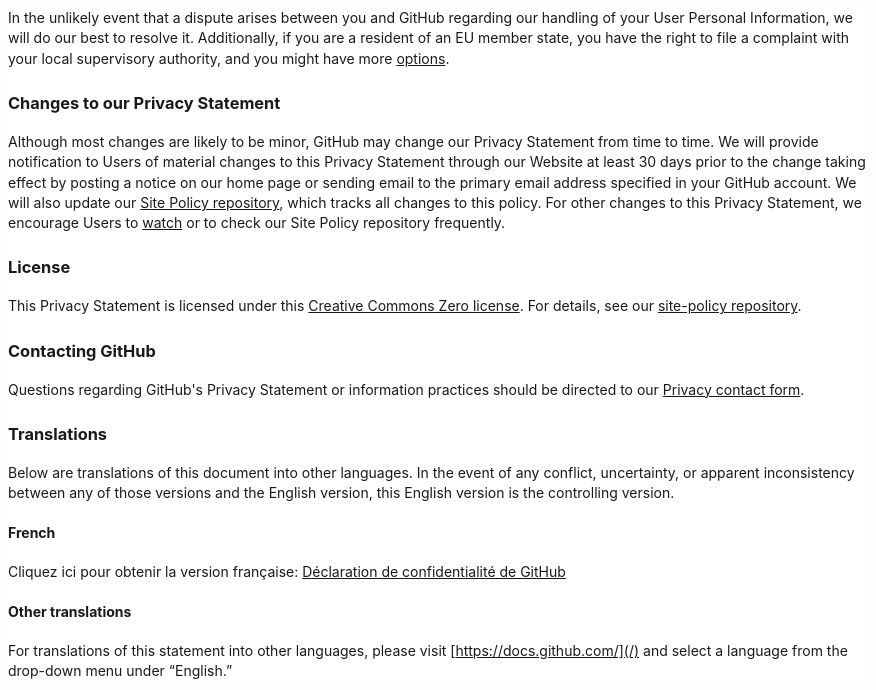 In the unlikely event that a dispute arises between you and GitHub regarding our handling of your User Personal Information, we will do our best to resolve it. Additionally, if you are a resident of an EU member state, you have the right to file a complaint with your local supervisory authority, and you might have more [options](/github/site-policy/global-privacy-practices#dispute-resolution-process).

### Changes to our Privacy Statement

Although most changes are likely to be minor, GitHub may change our Privacy Statement from time to time. We will provide notification to Users of material changes to this Privacy Statement through our Website at least 30 days prior to the change taking effect by posting a notice on our home page or sending email to the primary email address specified in your GitHub account. We will also update our [Site Policy repository](https://github.com/github/site-policy/), which tracks all changes to this policy. For other changes to this Privacy Statement, we encourage Users to [watch](/github/managing-subscriptions-and-notifications-on-github/configuring-notifications#configuring-your-watch-settings-for-an-individual-repository) or to check our Site Policy repository frequently.

### License

This Privacy Statement is licensed under this [Creative Commons Zero license](https://creativecommons.org/publicdomain/zero/1.0/). For details, see our [site-policy repository](https://github.com/github/site-policy#license).

### Contacting GitHub
Questions regarding GitHub's Privacy Statement or information practices should be directed to our [Privacy contact form](https://support.github.com/contact/privacy).

### Translations

Below are translations of this document into other languages. In the event of any conflict, uncertainty, or apparent inconsistency between any of those versions and the English version, this English version is the controlling version.

#### French
Cliquez ici pour obtenir la version française: [Déclaration de confidentialité de GitHub](/assets/images/help/site-policy/github-privacy-statement(07.22.20)(FR).pdf)

#### Other translations

For translations of this statement into other languages, please visit [https://docs.github.com/](/) and select a language from the drop-down menu under “English.”
